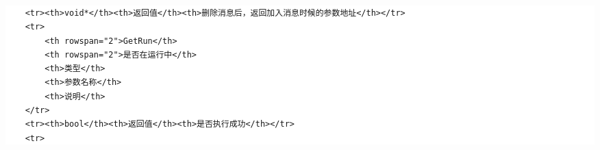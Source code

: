 		<tr><th>void*</th><th>返回值</th><th>删除消息后，返回加入消息时候的参数地址</th></tr>
        <tr>
            <th rowspan="2">GetRun</th>
            <th rowspan="2">是否在运行中</th>
            <th>类型</th>
            <th>参数名称</th>
            <th>说明</th>
        </tr>
		<tr><th>bool</th><th>返回值</th><th>是否执行成功</th></tr>
        <tr>
</table>    